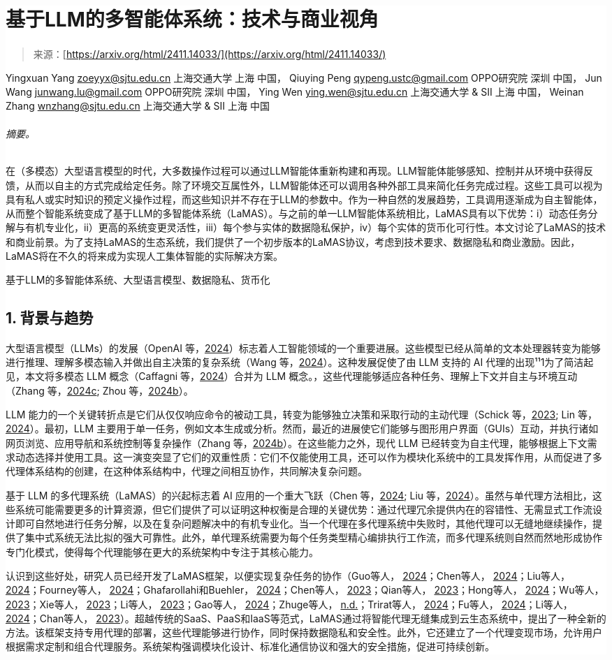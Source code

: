 

# 基于LLM的多智能体系统：技术与商业视角

> 来源：[https://arxiv.org/html/2411.14033/](https://arxiv.org/html/2411.14033/)

Yingxuan Yang [zoeyyx@sjtu.edu.cn](mailto:zoeyyx@sjtu.edu.cn) 上海交通大学 上海 中国， Qiuying Peng [qypeng.ustc@gmail.com](mailto:qypeng.ustc@gmail.com) OPPO研究院 深圳 中国， Jun Wang [junwang.lu@gmail.com](mailto:junwang.lu@gmail.com) OPPO研究院 深圳 中国， Ying Wen [ying.wen@sjtu.edu.cn](mailto:ying.wen@sjtu.edu.cn) 上海交通大学 & SII 上海 中国， Weinan Zhang [wnzhang@sjtu.edu.cn](mailto:wnzhang@sjtu.edu.cn) 上海交通大学 & SII 上海 中国

###### 摘要。

在（多模态）大型语言模型的时代，大多数操作过程可以通过LLM智能体重新构建和再现。LLM智能体能够感知、控制并从环境中获得反馈，从而以自主的方式完成给定任务。除了环境交互属性外，LLM智能体还可以调用各种外部工具来简化任务完成过程。这些工具可以视为具有私人或实时知识的预定义操作过程，而这些知识并不存在于LLM的参数中。作为一种自然的发展趋势，工具调用逐渐成为自主智能体，从而整个智能系统变成了基于LLM的多智能体系统（LaMAS）。与之前的单一LLM智能体系统相比，LaMAS具有以下优势：i）动态任务分解与有机专业化，ii）更高的系统变更灵活性，iii）每个参与实体的数据隐私保护，iv）每个实体的货币化可行性。本文讨论了LaMAS的技术和商业前景。为了支持LaMAS的生态系统，我们提供了一个初步版本的LaMAS协议，考虑到技术要求、数据隐私和商业激励。因此，LaMAS将在不久的将来成为实现人工集体智能的实际解决方案。

基于LLM的多智能体系统、大型语言模型、数据隐私、货币化

## 1\. 背景与趋势

大型语言模型（LLMs）的发展（OpenAI 等，[2024](https://arxiv.org/html/2411.14033v2#bib.bib45)）标志着人工智能领域的一个重要进展。这些模型已经从简单的文本处理器转变为能够进行推理、理解多模态输入并做出自主决策的复杂系统（Wang 等，[2024](https://arxiv.org/html/2411.14033v2#bib.bib66)）。这种发展促使了由 LLM 支持的 AI 代理的出现¹¹1为了简洁起见，本文将多模态 LLM 概念（Caffagni 等，[2024](https://arxiv.org/html/2411.14033v2#bib.bib8)）合并为 LLM 概念。，这些代理能够适应各种任务、理解上下文并自主与环境互动（Zhang 等，[2024c](https://arxiv.org/html/2411.14033v2#bib.bib77); Zhou 等，[2024b](https://arxiv.org/html/2411.14033v2#bib.bib79)）。

LLM 能力的一个关键转折点是它们从仅仅响应命令的被动工具，转变为能够独立决策和采取行动的主动代理（Schick 等，[2023](https://arxiv.org/html/2411.14033v2#bib.bib55); Lin 等，[2024](https://arxiv.org/html/2411.14033v2#bib.bib37)）。最初，LLM 主要用于单一任务，例如文本生成或分析。然而，最近的进展使它们能够与图形用户界面（GUIs）互动，并执行诸如网页浏览、应用导航和系统控制等复杂操作（Zhang 等，[2024b](https://arxiv.org/html/2411.14033v2#bib.bib76)）。在这些能力之外，现代 LLM 已经转变为自主代理，能够根据上下文需求动态选择并使用工具。这一演变突显了它们的双重性质：它们不仅能使用工具，还可以作为模块化系统中的工具发挥作用，从而促进了多代理体系结构的创建，在这种体系结构中，代理之间相互协作，共同解决复杂问题。

基于 LLM 的多代理系统（LaMAS）的兴起标志着 AI 应用的一个重大飞跃（Chen 等，[2024](https://arxiv.org/html/2411.14033v2#bib.bib12); Liu 等，[2024](https://arxiv.org/html/2411.14033v2#bib.bib39)）。虽然与单代理方法相比，这些系统可能需要更多的计算资源，但它们提供了可以证明这种权衡是合理的关键优势：通过代理冗余提供内在的容错性、无需显式工作流设计即可自然地进行任务分解，以及在复杂问题解决中的有机专业化。当一个代理在多代理系统中失败时，其他代理可以无缝地继续操作，提供了集中式系统无法比拟的强大可靠性。此外，单代理系统需要为每个任务类型精心编排执行工作流，而多代理系统则自然而然地形成协作专门化模式，使得每个代理能够在更大的系统架构中专注于其核心能力。

认识到这些好处，研究人员已经开发了LaMAS框架，以便实现复杂任务的协作（Guo等人， [2024](https://arxiv.org/html/2411.14033v2#bib.bib24)；Chen等人， [2024](https://arxiv.org/html/2411.14033v2#bib.bib12)；Liu等人， [2024](https://arxiv.org/html/2411.14033v2#bib.bib39)；Fourney等人， [2024](https://arxiv.org/html/2411.14033v2#bib.bib19)；Ghafarollahi和Buehler， [2024](https://arxiv.org/html/2411.14033v2#bib.bib22)；Chen等人， [2023](https://arxiv.org/html/2411.14033v2#bib.bib11)；Qian等人， [2023](https://arxiv.org/html/2411.14033v2#bib.bib49)；Hong等人， [2024](https://arxiv.org/html/2411.14033v2#bib.bib27)；Wu等人， [2023](https://arxiv.org/html/2411.14033v2#bib.bib70)；Xie等人， [2023](https://arxiv.org/html/2411.14033v2#bib.bib72)；Li等人， [2023](https://arxiv.org/html/2411.14033v2#bib.bib35)；Gao等人， [2024](https://arxiv.org/html/2411.14033v2#bib.bib21)；Zhuge等人， [n.d.](https://arxiv.org/html/2411.14033v2#bib.bib81)；Trirat等人， [2024](https://arxiv.org/html/2411.14033v2#bib.bib64)；Fu等人， [2024](https://arxiv.org/html/2411.14033v2#bib.bib20)；Li等人， [2024](https://arxiv.org/html/2411.14033v2#bib.bib33)；Chan等人， [2023](https://arxiv.org/html/2411.14033v2#bib.bib9)）。超越传统的SaaS、PaaS和IaaS等范式，LaMAS通过将智能代理无缝集成到云生态系统中，提出了一种全新的方法。该框架支持专用代理的部署，这些代理能够进行协作，同时保持数据隐私和安全性。此外，它还建立了一个代理变现市场，允许用户根据需求定制和组合代理服务。系统架构强调模块化设计、标准化通信协议和强大的安全措施，促进可持续创新。
